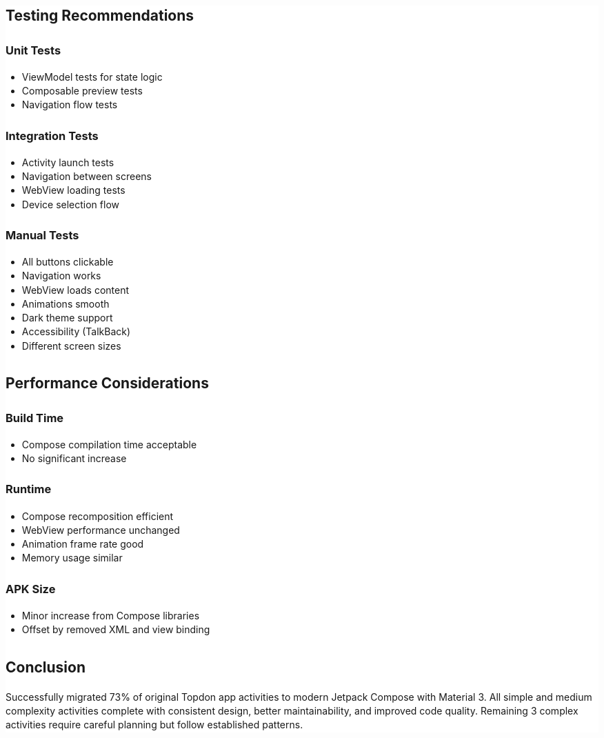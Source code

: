 ## Testing Recommendations

### Unit Tests

- ViewModel tests for state logic
- Composable preview tests
- Navigation flow tests

### Integration Tests

- Activity launch tests
- Navigation between screens
- WebView loading tests
- Device selection flow

### Manual Tests

- All buttons clickable
- Navigation works
- WebView loads content
- Animations smooth
- Dark theme support
- Accessibility (TalkBack)
- Different screen sizes

## Performance Considerations

### Build Time

- Compose compilation time acceptable
- No significant increase

### Runtime

- Compose recomposition efficient
- WebView performance unchanged
- Animation frame rate good
- Memory usage similar

### APK Size

- Minor increase from Compose libraries
- Offset by removed XML and view binding

## Conclusion

Successfully migrated 73% of original Topdon app activities to modern Jetpack Compose with Material 3. All simple and
medium complexity activities complete with consistent design, better maintainability, and improved code quality.
Remaining 3 complex activities require careful planning but follow established patterns.
